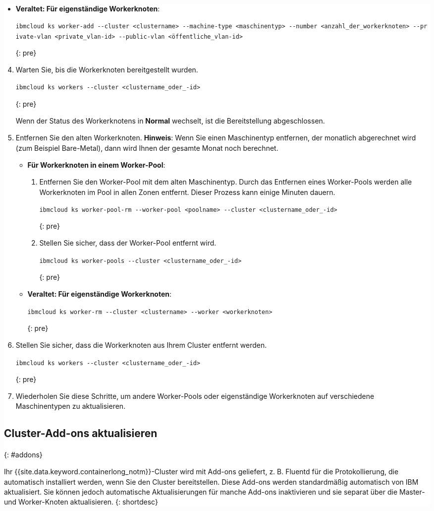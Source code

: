    - **Veraltet: Für eigenständige Workerknoten**:
       ```
       ibmcloud ks worker-add --cluster <clustername> --machine-type <maschinentyp> --number <anzahl_der_workerknoten> --private-vlan <private_vlan-id> --public-vlan <öffentliche_vlan-id>
       ```
       {: pre}

4. Warten Sie, bis die Workerknoten bereitgestellt wurden.
   ```
   ibmcloud ks workers --cluster <clustername_oder_-id>
   ```
   {: pre}

   Wenn der Status des Workerknotens in **Normal** wechselt, ist die Bereitstellung abgeschlossen.

5. Entfernen Sie den alten Workerknoten. **Hinweis**: Wenn Sie einen Maschinentyp entfernen, der monatlich abgerechnet wird (zum Beispiel Bare-Metal), dann wird Ihnen der gesamte Monat noch berechnet.
   - **Für Workerknoten in einem Worker-Pool**:
     1. Entfernen Sie den Worker-Pool mit dem alten Maschinentyp. Durch das Entfernen eines Worker-Pools werden alle Workerknoten im Pool in allen Zonen entfernt. Dieser Prozess kann einige Minuten dauern.
        ```
        ibmcloud ks worker-pool-rm --worker-pool <poolname> --cluster <clustername_oder_-id>
        ```
        {: pre}

     2. Stellen Sie sicher, dass der Worker-Pool entfernt wird.
        ```
        ibmcloud ks worker-pools --cluster <clustername_oder_-id>
        ```
        {: pre}

   - **Veraltet: Für eigenständige Workerknoten**:
      ```
      ibmcloud ks worker-rm --cluster <clustername> --worker <workerknoten>
      ```
      {: pre}

6. Stellen Sie sicher, dass die Workerknoten aus Ihrem Cluster entfernt werden.
   ```
   ibmcloud ks workers --cluster <clustername_oder_-id>
   ```
   {: pre}

7. Wiederholen Sie diese Schritte, um andere Worker-Pools oder eigenständige Workerknoten auf verschiedene Maschinentypen zu aktualisieren.

## Cluster-Add-ons aktualisieren
{: #addons}

Ihr {{site.data.keyword.containerlong_notm}}-Cluster wird mit Add-ons geliefert, z. B. Fluentd für die Protokollierung, die automatisch installiert werden, wenn Sie den Cluster bereitstellen. Diese Add-ons werden standardmäßig automatisch von IBM aktualisiert. Sie können jedoch automatische Aktualisierungen für manche Add-ons inaktivieren und sie separat über die Master- und Worker-Knoten aktualisieren.
{: shortdesc}
